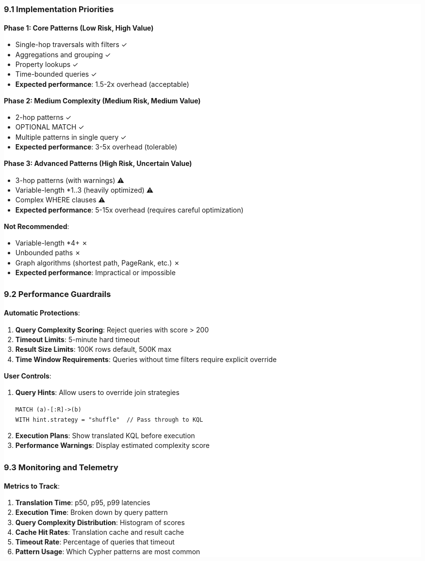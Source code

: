 ### 9.1 Implementation Priorities

**Phase 1: Core Patterns (Low Risk, High Value)**
- Single-hop traversals with filters ✓
- Aggregations and grouping ✓
- Property lookups ✓
- Time-bounded queries ✓
- **Expected performance**: 1.5-2x overhead (acceptable)

**Phase 2: Medium Complexity (Medium Risk, Medium Value)**
- 2-hop patterns ✓
- OPTIONAL MATCH ✓
- Multiple patterns in single query ✓
- **Expected performance**: 3-5x overhead (tolerable)

**Phase 3: Advanced Patterns (High Risk, Uncertain Value)**
- 3-hop patterns (with warnings) ⚠
- Variable-length *1..3 (heavily optimized) ⚠
- Complex WHERE clauses ⚠
- **Expected performance**: 5-15x overhead (requires careful optimization)

**Not Recommended**:
- Variable-length *4+ ✗
- Unbounded paths ✗
- Graph algorithms (shortest path, PageRank, etc.) ✗
- **Expected performance**: Impractical or impossible

### 9.2 Performance Guardrails

**Automatic Protections**:
1. **Query Complexity Scoring**: Reject queries with score > 200
2. **Timeout Limits**: 5-minute hard timeout
3. **Result Size Limits**: 100K rows default, 500K max
4. **Time Window Requirements**: Queries without time filters require explicit override

**User Controls**:
1. **Query Hints**: Allow users to override join strategies
   ```cypher
   MATCH (a)-[:R]->(b)
   WITH hint.strategy = "shuffle"  // Pass through to KQL
   ```
2. **Execution Plans**: Show translated KQL before execution
3. **Performance Warnings**: Display estimated complexity score

### 9.3 Monitoring and Telemetry

**Metrics to Track**:
1. **Translation Time**: p50, p95, p99 latencies
2. **Execution Time**: Broken down by query pattern
3. **Query Complexity Distribution**: Histogram of scores
4. **Cache Hit Rates**: Translation cache and result cache
5. **Timeout Rate**: Percentage of queries that timeout
6. **Pattern Usage**: Which Cypher patterns are most common
